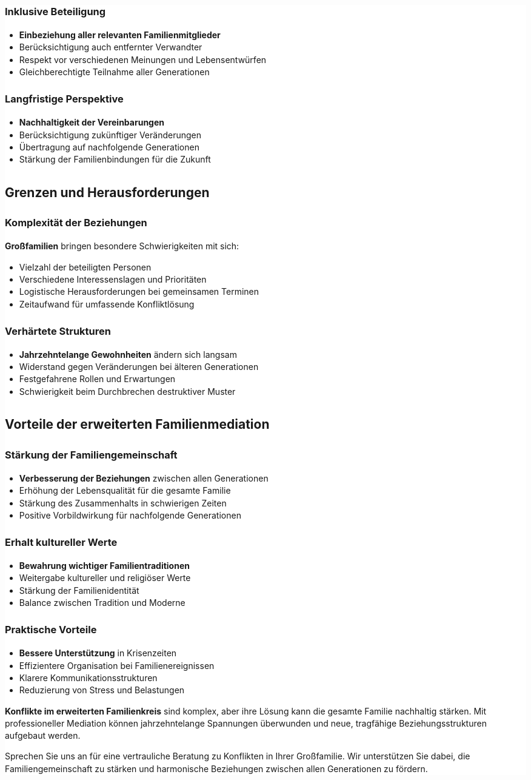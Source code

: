 ### Inklusive Beteiligung
- **Einbeziehung aller relevanten Familienmitglieder**
- Berücksichtigung auch entfernter Verwandter
- Respekt vor verschiedenen Meinungen und Lebensentwürfen
- Gleichberechtigte Teilnahme aller Generationen

### Langfristige Perspektive
- **Nachhaltigkeit der Vereinbarungen**
- Berücksichtigung zukünftiger Veränderungen
- Übertragung auf nachfolgende Generationen
- Stärkung der Familienbindungen für die Zukunft

## Grenzen und Herausforderungen

### Komplexität der Beziehungen
**Großfamilien** bringen besondere Schwierigkeiten mit sich:
- Vielzahl der beteiligten Personen
- Verschiedene Interessenslagen und Prioritäten
- Logistische Herausforderungen bei gemeinsamen Terminen
- Zeitaufwand für umfassende Konfliktlösung

### Verhärtete Strukturen
- **Jahrzehntelange Gewohnheiten** ändern sich langsam
- Widerstand gegen Veränderungen bei älteren Generationen
- Festgefahrene Rollen und Erwartungen
- Schwierigkeit beim Durchbrechen destruktiver Muster

## Vorteile der erweiterten Familienmediation

### Stärkung der Familiengemeinschaft
- **Verbesserung der Beziehungen** zwischen allen Generationen
- Erhöhung der Lebensqualität für die gesamte Familie
- Stärkung des Zusammenhalts in schwierigen Zeiten
- Positive Vorbildwirkung für nachfolgende Generationen

### Erhalt kultureller Werte
- **Bewahrung wichtiger Familientraditionen**
- Weitergabe kultureller und religiöser Werte
- Stärkung der Familienidentität
- Balance zwischen Tradition und Moderne

### Praktische Vorteile
- **Bessere Unterstützung** in Krisenzeiten
- Effizientere Organisation bei Familienereignissen
- Klarere Kommunikationsstrukturen
- Reduzierung von Stress und Belastungen

**Konflikte im erweiterten Familienkreis** sind komplex, aber ihre Lösung kann die gesamte Familie nachhaltig stärken. Mit professioneller Mediation können jahrzehntelange Spannungen überwunden und neue, tragfähige Beziehungsstrukturen aufgebaut werden.

Sprechen Sie uns an für eine vertrauliche Beratung zu Konflikten in Ihrer Großfamilie. Wir unterstützen Sie dabei, die Familiengemeinschaft zu stärken und harmonische Beziehungen zwischen allen Generationen zu fördern.